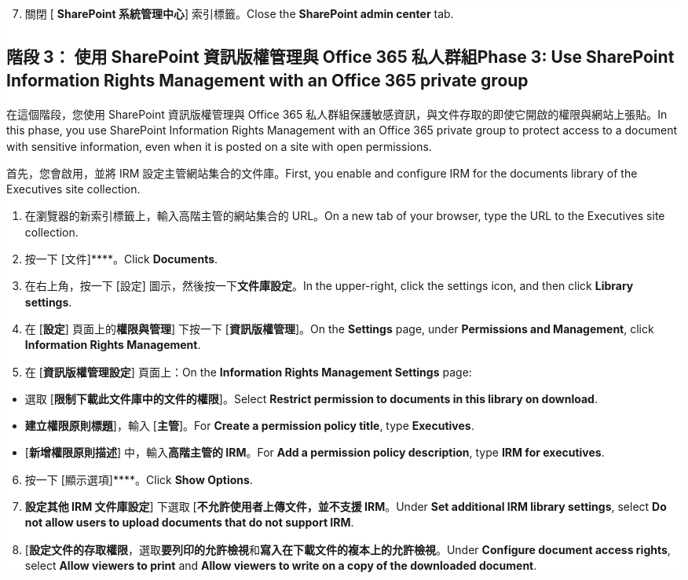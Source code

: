 7. <span data-ttu-id="7bd3f-201">關閉 [ **SharePoint 系統管理中心**] 索引標籤。</span><span class="sxs-lookup"><span data-stu-id="7bd3f-201">Close the **SharePoint admin center** tab.</span></span>
    
## <a name="phase-3-use-sharepoint-information-rights-management-with-an-office-365-private-group"></a><span data-ttu-id="7bd3f-202">階段 3： 使用 SharePoint 資訊版權管理與 Office 365 私人群組</span><span class="sxs-lookup"><span data-stu-id="7bd3f-202">Phase 3: Use SharePoint Information Rights Management with an Office 365 private group</span></span>

<span data-ttu-id="7bd3f-203">在這個階段，您使用 SharePoint 資訊版權管理與 Office 365 私人群組保護敏感資訊，與文件存取的即使它開啟的權限與網站上張貼。</span><span class="sxs-lookup"><span data-stu-id="7bd3f-203">In this phase, you use SharePoint Information Rights Management with an Office 365 private group to protect access to a document with sensitive information, even when it is posted on a site with open permissions.</span></span>
  
<span data-ttu-id="7bd3f-204">首先，您會啟用，並將 IRM 設定主管網站集合的文件庫。</span><span class="sxs-lookup"><span data-stu-id="7bd3f-204">First, you enable and configure IRM for the documents library of the Executives site collection.</span></span> 
  
1. <span data-ttu-id="7bd3f-205">在瀏覽器的新索引標籤上，輸入高階主管的網站集合的 URL。</span><span class="sxs-lookup"><span data-stu-id="7bd3f-205">On a new tab of your browser, type the URL to the Executives site collection.</span></span>
    
2. <span data-ttu-id="7bd3f-206">按一下 [文件]\*\*\*\*。</span><span class="sxs-lookup"><span data-stu-id="7bd3f-206">Click **Documents**.</span></span>
    
3. <span data-ttu-id="7bd3f-207">在右上角，按一下 [設定] 圖示，然後按一下**文件庫設定**。</span><span class="sxs-lookup"><span data-stu-id="7bd3f-207">In the upper-right, click the settings icon, and then click **Library settings**.</span></span>
    
4. <span data-ttu-id="7bd3f-208">在 [**設定**] 頁面上的**權限與管理**] 下按一下 [**資訊版權管理**]。</span><span class="sxs-lookup"><span data-stu-id="7bd3f-208">On the **Settings** page, under **Permissions and Management**, click **Information Rights Management**.</span></span>
    
5. <span data-ttu-id="7bd3f-209">在 [**資訊版權管理設定**] 頁面上：</span><span class="sxs-lookup"><span data-stu-id="7bd3f-209">On the **Information Rights Management Settings** page:</span></span>
    
  - <span data-ttu-id="7bd3f-210">選取 [**限制下載此文件庫中的文件的權限**]。</span><span class="sxs-lookup"><span data-stu-id="7bd3f-210">Select **Restrict permission to documents in this library on download**.</span></span>
    
  - <span data-ttu-id="7bd3f-211">**建立權限原則標題**]，輸入 [**主管**]。</span><span class="sxs-lookup"><span data-stu-id="7bd3f-211">For **Create a permission policy title**, type **Executives**.</span></span>
    
  - <span data-ttu-id="7bd3f-212">[**新增權限原則描述**] 中，輸入**高階主管的 IRM**。</span><span class="sxs-lookup"><span data-stu-id="7bd3f-212">For **Add a permission policy description**, type **IRM for executives**.</span></span>
    
6. <span data-ttu-id="7bd3f-213">按一下 [顯示選項]\*\*\*\*。</span><span class="sxs-lookup"><span data-stu-id="7bd3f-213">Click **Show Options**.</span></span>
    
7. <span data-ttu-id="7bd3f-214">**設定其他 IRM 文件庫設定**] 下選取 [**不允許使用者上傳文件，並不支援 IRM**。</span><span class="sxs-lookup"><span data-stu-id="7bd3f-214">Under **Set additional IRM library settings**, select **Do not allow users to upload documents that do not support IRM**.</span></span>
    
8. <span data-ttu-id="7bd3f-215">[**設定文件的存取權限**，選取**要列印的允許檢視**和**寫入在下載文件的複本上的允許檢視**。</span><span class="sxs-lookup"><span data-stu-id="7bd3f-215">Under **Configure document access rights**, select **Allow viewers to print** and **Allow viewers to write on a copy of the downloaded document**.</span></span>
    